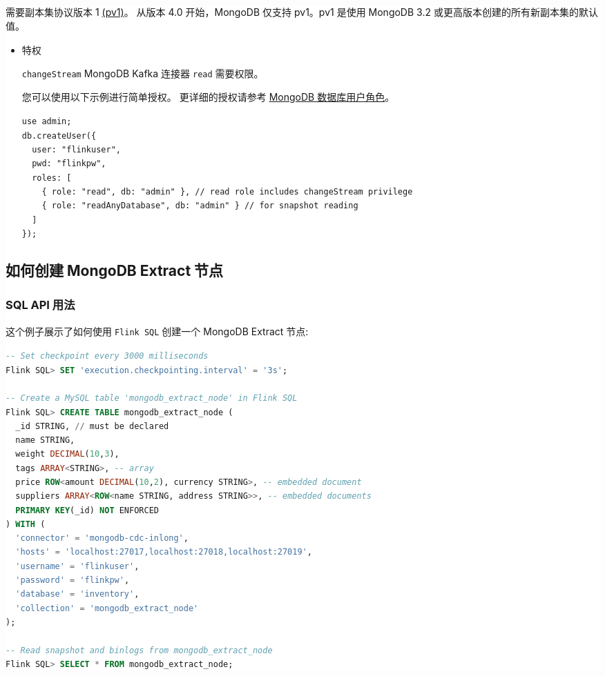   需要副本集协议版本 1 [(pv1)](https://docs.mongodb.com/manual/reference/replica-configuration/#mongodb-rsconf-rsconf.protocolVersion)。
  从版本 4.0 开始，MongoDB 仅支持 pv1。pv1 是使用 MongoDB 3.2 或更高版本创建的所有新副本集的默认值。

- 特权

  `changeStream` MongoDB Kafka 连接器 `read` 需要权限。

  您可以使用以下示例进行简单授权。
  更详细的授权请参考 [MongoDB 数据库用户角色](https://docs.mongodb.com/manual/reference/built-in-roles/#database-user-roles)。

  ```shell
  use admin;
  db.createUser({
    user: "flinkuser",
    pwd: "flinkpw",
    roles: [
      { role: "read", db: "admin" }, // read role includes changeStream privilege 
      { role: "readAnyDatabase", db: "admin" } // for snapshot reading
    ]
  });
  ```

## 如何创建 MongoDB Extract 节点

### SQL API 用法

这个例子展示了如何使用 `Flink SQL` 创建一个 MongoDB Extract 节点:

```sql
-- Set checkpoint every 3000 milliseconds                       
Flink SQL> SET 'execution.checkpointing.interval' = '3s';   

-- Create a MySQL table 'mongodb_extract_node' in Flink SQL
Flink SQL> CREATE TABLE mongodb_extract_node (
  _id STRING, // must be declared
  name STRING,
  weight DECIMAL(10,3),
  tags ARRAY<STRING>, -- array
  price ROW<amount DECIMAL(10,2), currency STRING>, -- embedded document
  suppliers ARRAY<ROW<name STRING, address STRING>>, -- embedded documents
  PRIMARY KEY(_id) NOT ENFORCED
) WITH (
  'connector' = 'mongodb-cdc-inlong',
  'hosts' = 'localhost:27017,localhost:27018,localhost:27019',
  'username' = 'flinkuser',
  'password' = 'flinkpw',
  'database' = 'inventory',
  'collection' = 'mongodb_extract_node'
);

-- Read snapshot and binlogs from mongodb_extract_node
Flink SQL> SELECT * FROM mongodb_extract_node;
```
